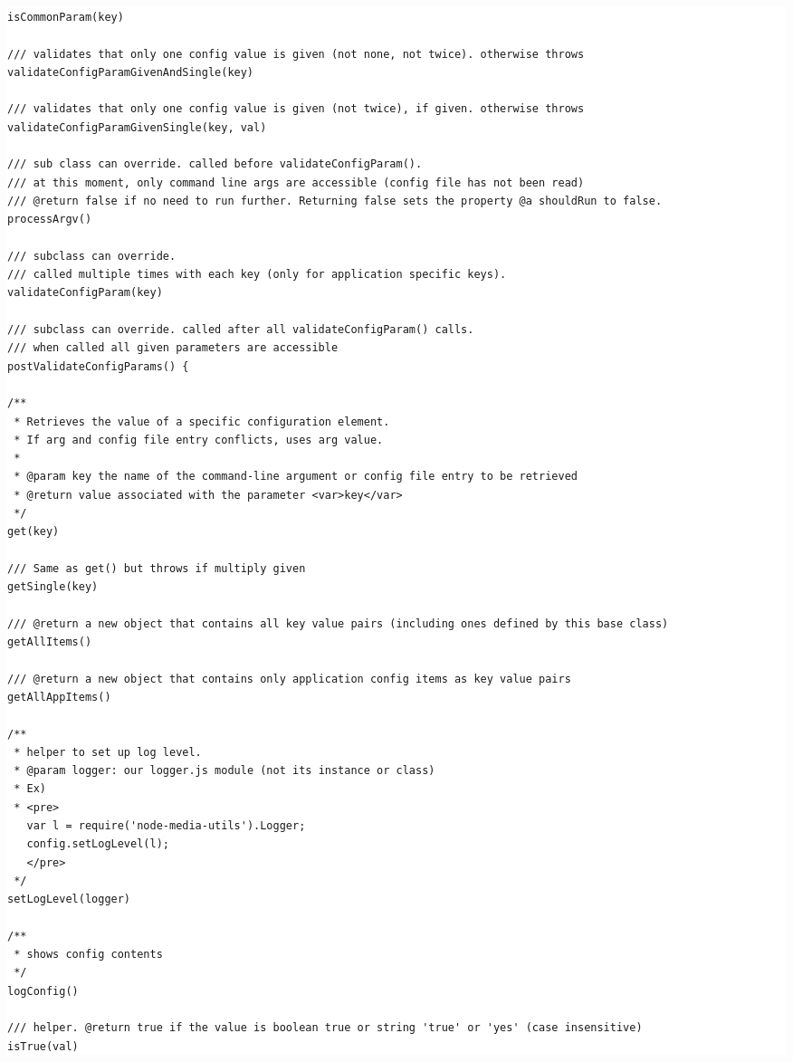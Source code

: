 ```
isCommonParam(key)

/// validates that only one config value is given (not none, not twice). otherwise throws
validateConfigParamGivenAndSingle(key)

/// validates that only one config value is given (not twice), if given. otherwise throws
validateConfigParamGivenSingle(key, val)

/// sub class can override. called before validateConfigParam().
/// at this moment, only command line args are accessible (config file has not been read)
/// @return false if no need to run further. Returning false sets the property @a shouldRun to false.
processArgv()

/// subclass can override.
/// called multiple times with each key (only for application specific keys).
validateConfigParam(key)

/// subclass can override. called after all validateConfigParam() calls.
/// when called all given parameters are accessible
postValidateConfigParams() {

/**
 * Retrieves the value of a specific configuration element.
 * If arg and config file entry conflicts, uses arg value.
 *
 * @param key the name of the command-line argument or config file entry to be retrieved
 * @return value associated with the parameter <var>key</var>
 */
get(key)

/// Same as get() but throws if multiply given
getSingle(key)

/// @return a new object that contains all key value pairs (including ones defined by this base class)
getAllItems()

/// @return a new object that contains only application config items as key value pairs
getAllAppItems()

/**
 * helper to set up log level.
 * @param logger: our logger.js module (not its instance or class)
 * Ex)
 * <pre>
   var l = require('node-media-utils').Logger;
   config.setLogLevel(l);
   </pre>
 */
setLogLevel(logger)

/**
 * shows config contents
 */
logConfig()

/// helper. @return true if the value is boolean true or string 'true' or 'yes' (case insensitive)
isTrue(val)

```
